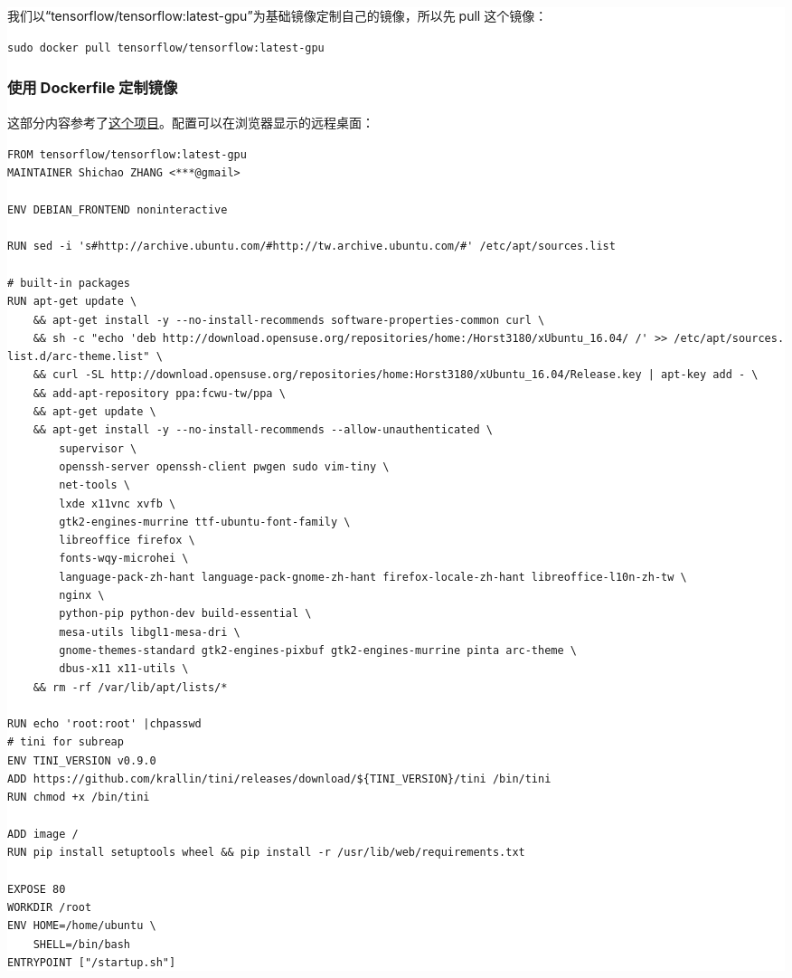 我们以“tensorflow/tensorflow:latest-gpu”为基础镜像定制自己的镜像，所以先 pull 这个镜像：

```
sudo docker pull tensorflow/tensorflow:latest-gpu
```

### 使用 Dockerfile 定制镜像

这部分内容参考了[这个项目](https://github.com/fcwu/docker-ubuntu-vnc-desktop)。配置可以在浏览器显示的远程桌面：

```
FROM tensorflow/tensorflow:latest-gpu
MAINTAINER Shichao ZHANG <***@gmail>

ENV DEBIAN_FRONTEND noninteractive

RUN sed -i 's#http://archive.ubuntu.com/#http://tw.archive.ubuntu.com/#' /etc/apt/sources.list

# built-in packages
RUN apt-get update \
    && apt-get install -y --no-install-recommends software-properties-common curl \
    && sh -c "echo 'deb http://download.opensuse.org/repositories/home:/Horst3180/xUbuntu_16.04/ /' >> /etc/apt/sources.list.d/arc-theme.list" \
    && curl -SL http://download.opensuse.org/repositories/home:Horst3180/xUbuntu_16.04/Release.key | apt-key add - \
    && add-apt-repository ppa:fcwu-tw/ppa \
    && apt-get update \
    && apt-get install -y --no-install-recommends --allow-unauthenticated \
        supervisor \
        openssh-server openssh-client pwgen sudo vim-tiny \
        net-tools \
        lxde x11vnc xvfb \
        gtk2-engines-murrine ttf-ubuntu-font-family \
        libreoffice firefox \
        fonts-wqy-microhei \
        language-pack-zh-hant language-pack-gnome-zh-hant firefox-locale-zh-hant libreoffice-l10n-zh-tw \
        nginx \
        python-pip python-dev build-essential \
        mesa-utils libgl1-mesa-dri \
        gnome-themes-standard gtk2-engines-pixbuf gtk2-engines-murrine pinta arc-theme \
        dbus-x11 x11-utils \
    && rm -rf /var/lib/apt/lists/*

RUN echo 'root:root' |chpasswd
# tini for subreap                                   
ENV TINI_VERSION v0.9.0
ADD https://github.com/krallin/tini/releases/download/${TINI_VERSION}/tini /bin/tini
RUN chmod +x /bin/tini

ADD image /
RUN pip install setuptools wheel && pip install -r /usr/lib/web/requirements.txt

EXPOSE 80
WORKDIR /root
ENV HOME=/home/ubuntu \
    SHELL=/bin/bash
ENTRYPOINT ["/startup.sh"]  
```
